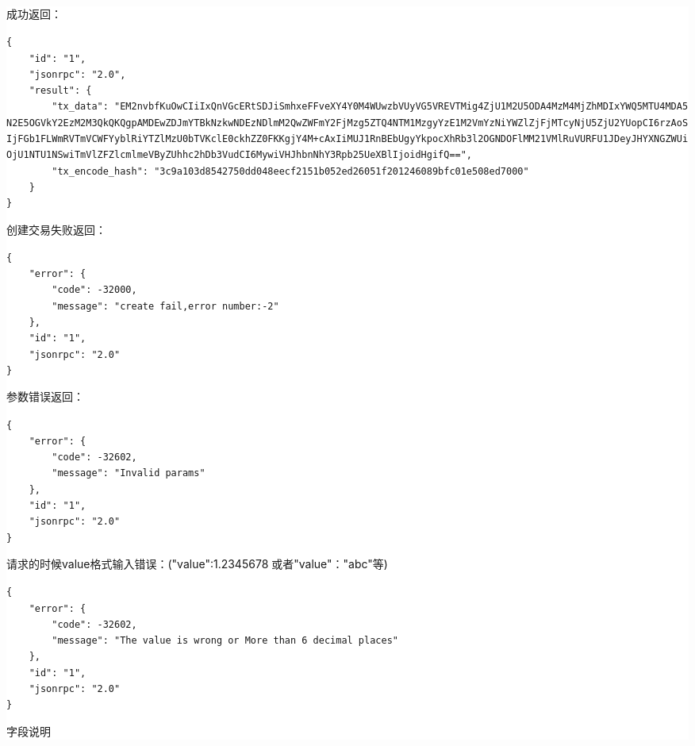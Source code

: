 成功返回：  
```
{
    "id": "1",
    "jsonrpc": "2.0",
    "result": {
        "tx_data": "EM2nvbfKuOwCIiIxQnVGcERtSDJiSmhxeFFveXY4Y0M4WUwzbVUyVG5VREVTMig4ZjU1M2U5ODA4MzM4MjZhMDIxYWQ5MTU4MDA5N2E5OGVkY2EzM2M3QkQKQgpAMDEwZDJmYTBkNzkwNDEzNDlmM2QwZWFmY2FjMzg5ZTQ4NTM1MzgyYzE1M2VmYzNiYWZlZjFjMTcyNjU5ZjU2YUopCI6rzAoSIjFGb1FLWmRVTmVCWFYyblRiYTZlMzU0bTVKclE0ckhZZ0FKKgjY4M+cAxIiMUJ1RnBEbUgyYkpocXhRb3l2OGNDOFlMM21VMlRuVURFU1JDeyJHYXNGZWUiOjU1NTU1NSwiTmVlZFZlcmlmeVByZUhhc2hDb3VudCI6MywiVHJhbnNhY3Rpb25UeXBlIjoidHgifQ==",
        "tx_encode_hash": "3c9a103d8542750dd048eecf2151b052ed26051f201246089bfc01e508ed7000"
    }
}  
```

创建交易失败返回：  
```
{
    "error": {
        "code": -32000,
        "message": "create fail,error number:-2"
    },
    "id": "1",
    "jsonrpc": "2.0"
}  
```  

参数错误返回：  
```
{
    "error": {
        "code": -32602,
        "message": "Invalid params"
    },
    "id": "1",
    "jsonrpc": "2.0"
}  
```  

请求的时候value格式输入错误：("value":1.2345678 或者"value"："abc"等)  

```
{
    "error": {
        "code": -32602,
        "message": "The value is wrong or More than 6 decimal places"
    },
    "id": "1",
    "jsonrpc": "2.0"
}  
```


字段说明
